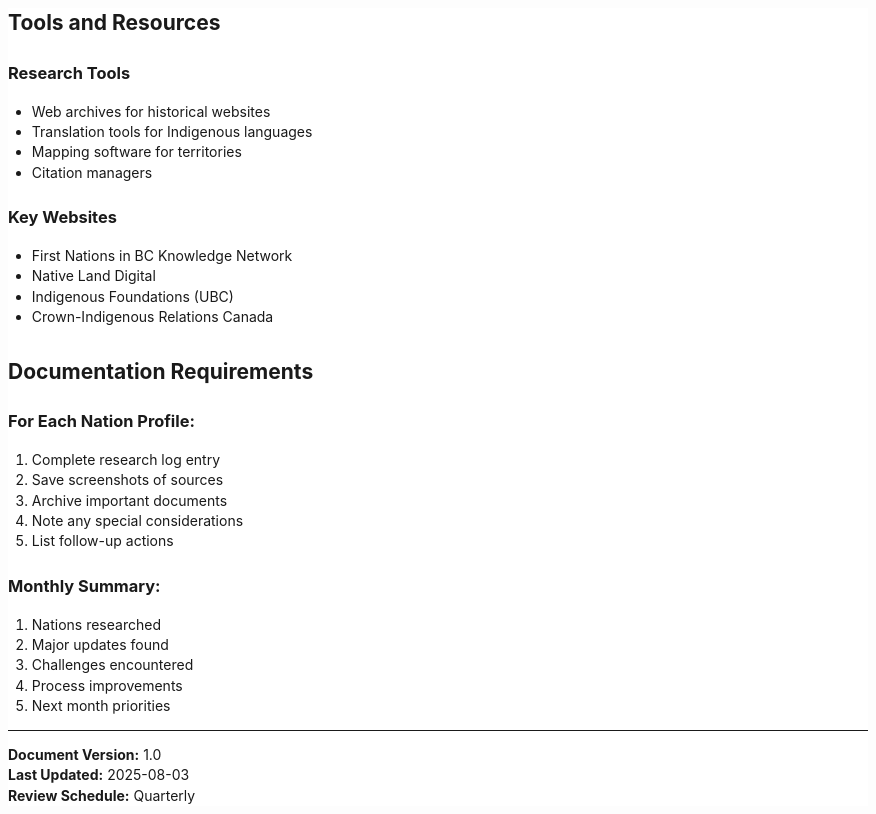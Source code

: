 ## Tools and Resources

### Research Tools
- Web archives for historical websites
- Translation tools for Indigenous languages
- Mapping software for territories
- Citation managers

### Key Websites
- First Nations in BC Knowledge Network
- Native Land Digital
- Indigenous Foundations (UBC)
- Crown-Indigenous Relations Canada

## Documentation Requirements

### For Each Nation Profile:
1. Complete research log entry
2. Save screenshots of sources
3. Archive important documents
4. Note any special considerations
5. List follow-up actions

### Monthly Summary:
1. Nations researched
2. Major updates found
3. Challenges encountered
4. Process improvements
5. Next month priorities

---

**Document Version:** 1.0  
**Last Updated:** 2025-08-03  
**Review Schedule:** Quarterly